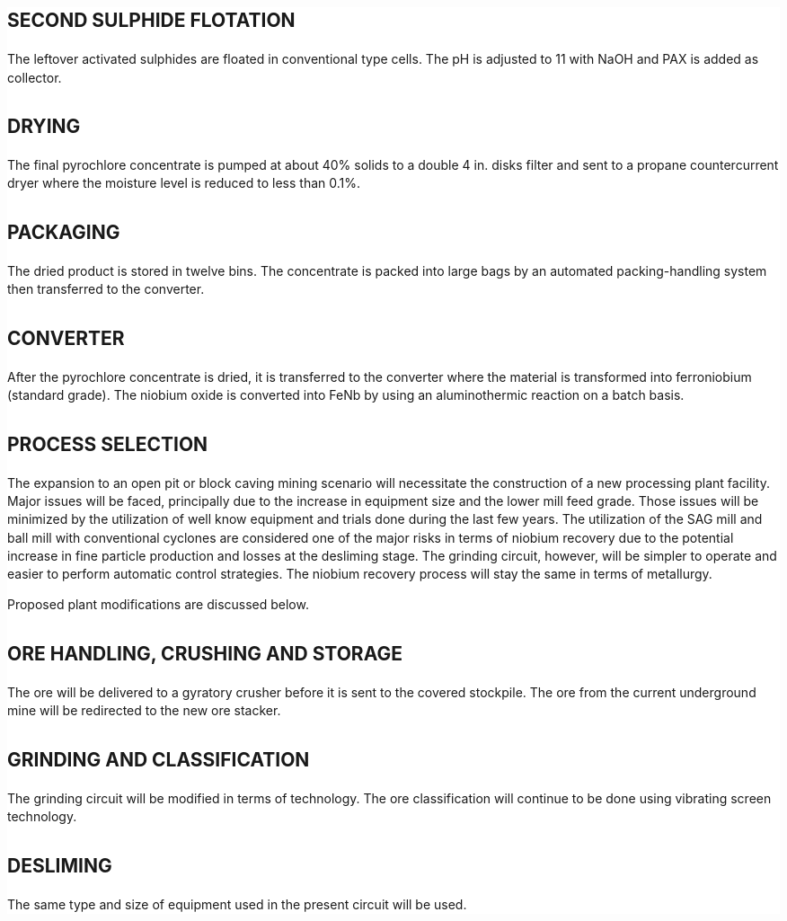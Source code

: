## SECOND SULPHIDE FLOTATION

The  leftover  activated  sulphides  are  floated  in  conventional  type  cells.    The  pH  is adjusted to 11 with NaOH and PAX is added as collector.

## DRYING

The final pyrochlore concentrate is pumped at about 40% solids to a double 4 in. disks filter and sent to a propane countercurrent dryer where the moisture level is reduced to less than 0.1%.

## PACKAGING

The dried product is stored in twelve bins.  The concentrate is packed into large bags by an automated packing-handling system then transferred to the converter.



## CONVERTER

After  the  pyrochlore  concentrate  is  dried,  it  is  transferred  to  the  converter  where  the material  is  transformed  into  ferroniobium  (standard  grade).    The  niobium  oxide  is converted into FeNb by using an aluminothermic reaction on a batch basis.

## PROCESS SELECTION

The  expansion  to  an  open  pit  or  block  caving  mining  scenario  will  necessitate  the construction of a new processing plant facility.  Major issues will be faced, principally due to the increase in equipment size and the lower mill feed grade.  Those issues will be minimized by the utilization of well know equipment and trials done during the last few years.    The  utilization  of  the  SAG  mill  and  ball  mill  with  conventional  cyclones  are considered  one  of  the  major  risks  in  terms  of  niobium  recovery  due  to  the  potential increase  in  fine  particle  production  and  losses  at  the  desliming  stage.    The  grinding circuit,  however,  will  be  simpler  to  operate  and  easier  to  perform  automatic  control strategies.  The niobium recovery process will stay the same in terms of metallurgy.

Proposed plant modifications are discussed below.

## ORE HANDLING, CRUSHING AND STORAGE

The ore will be delivered to a gyratory crusher before it is sent to the covered stockpile. The ore from the current underground mine will be redirected to the new ore stacker.

## GRINDING AND CLASSIFICATION

The grinding circuit will be modified in terms of technology.  The ore classification will continue to be done using vibrating screen technology.

## DESLIMING

The same type and size of equipment used in the present circuit will be used.
